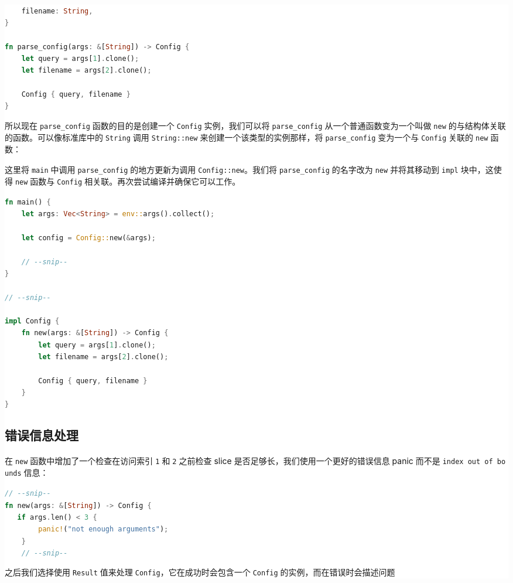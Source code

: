 ```rust
    filename: String,
}

fn parse_config(args: &[String]) -> Config {
    let query = args[1].clone();
    let filename = args[2].clone();

    Config { query, filename }
}
```

所以现在 `parse_config` 函数的目的是创建一个 `Config` 实例，我们可以将 `parse_config` 从一个普通函数变为一个叫做 `new` 的与结构体关联的函数。可以像标准库中的 `String` 调用 `String::new` 来创建一个该类型的实例那样，将 `parse_config` 变为一个与 `Config` 关联的 `new` 函数：

这里将 `main` 中调用 `parse_config` 的地方更新为调用 `Config::new`。我们将 `parse_config` 的名字改为 `new` 并将其移动到 `impl` 块中，这使得 `new` 函数与 `Config` 相关联。再次尝试编译并确保它可以工作。

```rust
fn main() {
    let args: Vec<String> = env::args().collect();

    let config = Config::new(&args);

    // --snip--
}

// --snip--

impl Config {
    fn new(args: &[String]) -> Config {
        let query = args[1].clone();
        let filename = args[2].clone();

        Config { query, filename }
    }
}
```

## 错误信息处理

在 `new` 函数中增加了一个检查在访问索引 `1` 和 `2` 之前检查 slice 是否足够长，我们使用一个更好的错误信息 panic 而不是 `index out of bounds` 信息：

```rust
// --snip--
fn new(args: &[String]) -> Config {
   if args.len() < 3 {
        panic!("not enough arguments");
    }
    // --snip--
```

之后我们选择使用 `Result` 值来处理 `Config`，它在成功时会包含一个 `Config` 的实例，而在错误时会描述问题
